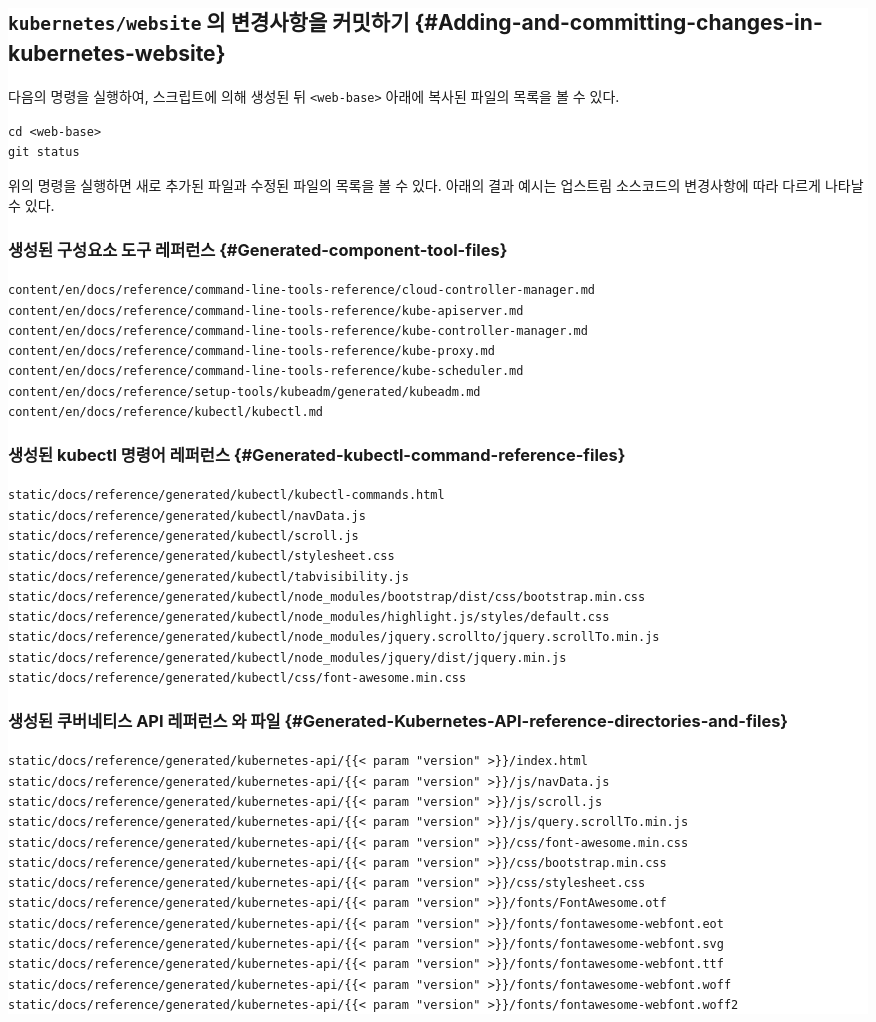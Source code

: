 ## `kubernetes/website` 의 변경사항을 커밋하기 {#Adding-and-committing-changes-in-kubernetes-website}

다음의 명령을 실행하여, 스크립트에 의해 생성된 뒤 `<web-base>`  아래에 복사된 파일의 목록을 볼 수 있다.

```shell
cd <web-base>
git status
```

위의 명령을 실행하면 새로 추가된 파일과 수정된 파일의 목록을 볼 수 있다. 
아래의 결과 예시는 업스트림 소스코드의 변경사항에 따라 다르게 나타날 수 있다.

### 생성된 구성요소 도구 레퍼런스 {#Generated-component-tool-files}

```
content/en/docs/reference/command-line-tools-reference/cloud-controller-manager.md
content/en/docs/reference/command-line-tools-reference/kube-apiserver.md
content/en/docs/reference/command-line-tools-reference/kube-controller-manager.md
content/en/docs/reference/command-line-tools-reference/kube-proxy.md
content/en/docs/reference/command-line-tools-reference/kube-scheduler.md
content/en/docs/reference/setup-tools/kubeadm/generated/kubeadm.md
content/en/docs/reference/kubectl/kubectl.md
```

### 생성된 kubectl 명령어 레퍼런스 {#Generated-kubectl-command-reference-files}

```
static/docs/reference/generated/kubectl/kubectl-commands.html
static/docs/reference/generated/kubectl/navData.js
static/docs/reference/generated/kubectl/scroll.js
static/docs/reference/generated/kubectl/stylesheet.css
static/docs/reference/generated/kubectl/tabvisibility.js
static/docs/reference/generated/kubectl/node_modules/bootstrap/dist/css/bootstrap.min.css
static/docs/reference/generated/kubectl/node_modules/highlight.js/styles/default.css
static/docs/reference/generated/kubectl/node_modules/jquery.scrollto/jquery.scrollTo.min.js
static/docs/reference/generated/kubectl/node_modules/jquery/dist/jquery.min.js
static/docs/reference/generated/kubectl/css/font-awesome.min.css
```

### 생성된 쿠버네티스 API 레퍼런스 와 파일 {#Generated-Kubernetes-API-reference-directories-and-files}

```
static/docs/reference/generated/kubernetes-api/{{< param "version" >}}/index.html
static/docs/reference/generated/kubernetes-api/{{< param "version" >}}/js/navData.js
static/docs/reference/generated/kubernetes-api/{{< param "version" >}}/js/scroll.js
static/docs/reference/generated/kubernetes-api/{{< param "version" >}}/js/query.scrollTo.min.js
static/docs/reference/generated/kubernetes-api/{{< param "version" >}}/css/font-awesome.min.css
static/docs/reference/generated/kubernetes-api/{{< param "version" >}}/css/bootstrap.min.css
static/docs/reference/generated/kubernetes-api/{{< param "version" >}}/css/stylesheet.css
static/docs/reference/generated/kubernetes-api/{{< param "version" >}}/fonts/FontAwesome.otf
static/docs/reference/generated/kubernetes-api/{{< param "version" >}}/fonts/fontawesome-webfont.eot
static/docs/reference/generated/kubernetes-api/{{< param "version" >}}/fonts/fontawesome-webfont.svg
static/docs/reference/generated/kubernetes-api/{{< param "version" >}}/fonts/fontawesome-webfont.ttf
static/docs/reference/generated/kubernetes-api/{{< param "version" >}}/fonts/fontawesome-webfont.woff
static/docs/reference/generated/kubernetes-api/{{< param "version" >}}/fonts/fontawesome-webfont.woff2
```
